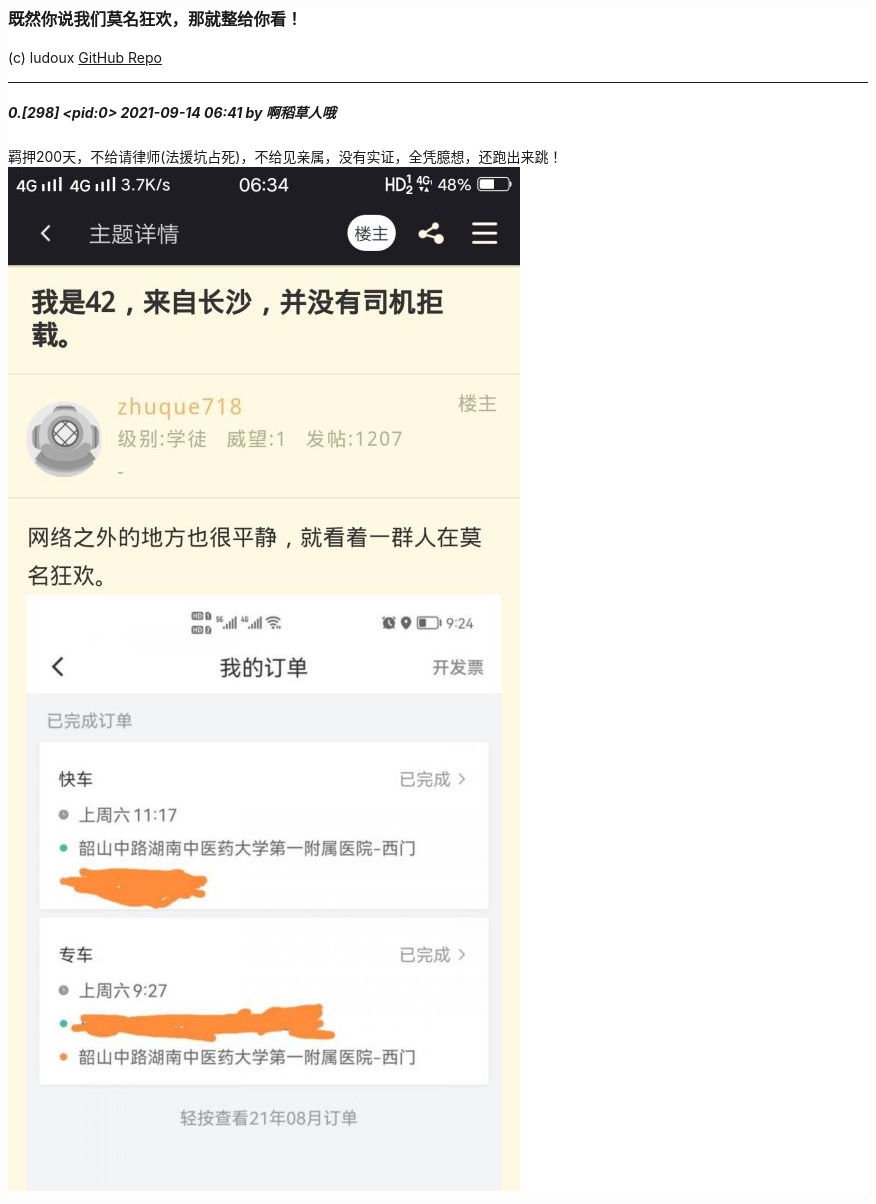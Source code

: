 ### 既然你说我们莫名狂欢，那就整给你看！

(c) ludoux [GitHub Repo](https://github.com/ludoux/ngapost2md)

----
##### <span id="pid0">0.[298] \<pid:0\> 2021-09-14 06:41 by 啊稻草人哦</span>
羁押200天，不给请律师(法援坑占死)，不给见亲属，没有实证，全凭臆想，还跑出来跳！![img](./d1c754sg.jpg)
